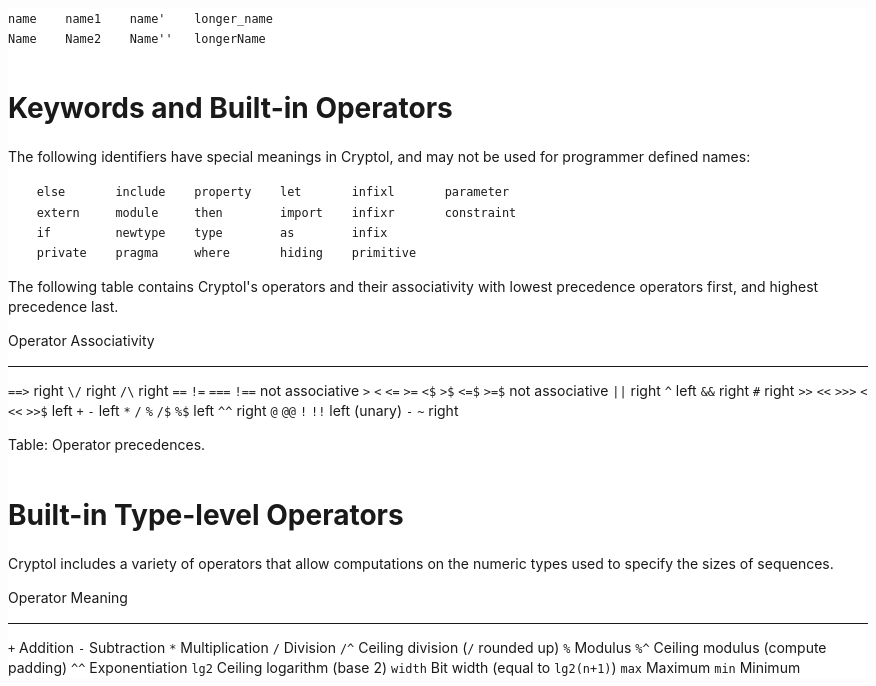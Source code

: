     name    name1    name'    longer_name
    Name    Name2    Name''   longerName



Keywords and Built-in Operators
===============================

The following identifiers have special meanings in Cryptol, and may
not be used for programmer defined names:



        else       include    property    let       infixl       parameter
        extern     module     then        import    infixr       constraint
        if         newtype    type        as        infix
        private    pragma     where       hiding    primitive


The following table contains Cryptol's operators and their
associativity with lowest precedence operators first, and highest
precedence last.

Operator                                   Associativity
-----------------------------------------  -------------
  `==>`                                    right
  `\/`                                     right
  `/\`                                     right
  `==` `!=` `===` `!==`                    not associative
  `>` `<` `<=` `>=` `<$` `>$` `<=$` `>=$`  not associative
  `||`                                     right
  `^`                                      left
  `&&`                                     right
  `#`                                      right
  `>>` `<<` `>>>` `<<<` `>>$`              left
  `+` `-`                                  left
  `*` `/` `%` `/$` `%$`                    left
  `^^`                                     right
  `@`  `@@`  `!` `!!`                      left
  (unary) `-` `~`                          right

Table: Operator precedences.

Built-in Type-level Operators
=============================

Cryptol includes a variety of operators that allow computations on
the numeric types used to specify the sizes of sequences.

Operator     Meaning
--------     -------------------------
  `+`        Addition
  `-`        Subtraction
  `*`        Multiplication
  `/`        Division
  `/^`       Ceiling division (`/` rounded up)
  `%`        Modulus
  `%^`       Ceiling modulus (compute padding)
  `^^`       Exponentiation
  `lg2`      Ceiling logarithm (base 2)
  `width`    Bit width (equal to `lg2(n+1)`)
  `max`      Maximum
  `min`      Minimum
